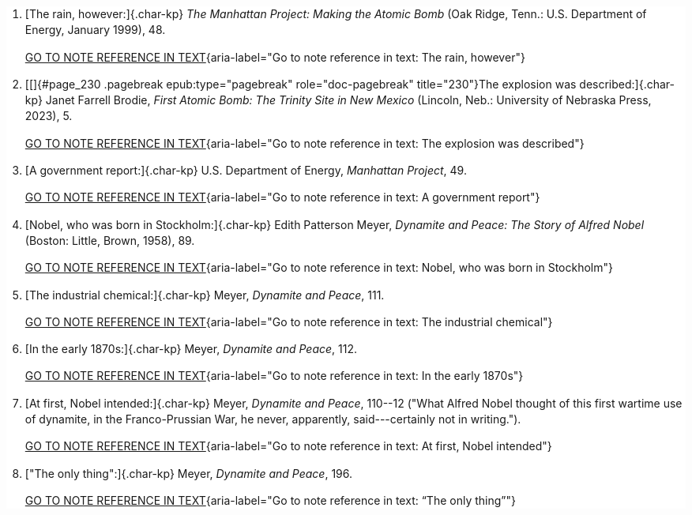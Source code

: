 1.  [The rain, however:]{.char-kp} *The* *Manhattan Project: Making the
    Atomic Bomb* (Oak Ridge, Tenn.: U.S. Department of Energy, January
    1999), 48.

    [GO TO NOTE REFERENCE IN
    TEXT](Karp_9780593798706_epub3_c004_r1.xhtml#Y_d1-EndnotePhraseInText94){aria-label="Go to note reference in text: The rain, however"}

2.  [[]{#page_230 .pagebreak epub:type="pagebreak" role="doc-pagebreak"
    title="230"}The explosion was described:]{.char-kp} Janet Farrell
    Brodie, *First Atomic Bomb: The Trinity Site in New Mexico*
    (Lincoln, Neb.: University of Nebraska Press, 2023), 5.

    [GO TO NOTE REFERENCE IN
    TEXT](Karp_9780593798706_epub3_c004_r1.xhtml#Y_d1-EndnotePhraseInText95){aria-label="Go to note reference in text: The explosion was described"}

3.  [A government report:]{.char-kp} U.S. Department of Energy,
    *Manhattan Project*, 49.

    [GO TO NOTE REFERENCE IN
    TEXT](Karp_9780593798706_epub3_c004_r1.xhtml#Y_d1-EndnotePhraseInText96){aria-label="Go to note reference in text: A government report"}

4.  [Nobel, who was born in Stockholm:]{.char-kp} Edith Patterson Meyer,
    *Dynamite and Peace: The Story of Alfred Nobel* (Boston: Little,
    Brown, 1958), 89.

    [GO TO NOTE REFERENCE IN
    TEXT](Karp_9780593798706_epub3_c004_r1.xhtml#Y_d1-EndnotePhraseInText97){aria-label="Go to note reference in text: Nobel, who was born in Stockholm"}

5.  [The industrial chemical:]{.char-kp} Meyer, *Dynamite and Peace*,
    111.

    [GO TO NOTE REFERENCE IN
    TEXT](Karp_9780593798706_epub3_c004_r1.xhtml#Y_d1-EndnotePhraseInText98){aria-label="Go to note reference in text: The industrial chemical"}

6.  [In the early 1870s:]{.char-kp} Meyer, *Dynamite and Peace*, 112.

    [GO TO NOTE REFERENCE IN
    TEXT](Karp_9780593798706_epub3_c004_r1.xhtml#Y_d1-EndnotePhraseInText99){aria-label="Go to note reference in text: In the early 1870s"}

7.  [At first, Nobel intended:]{.char-kp} Meyer, *Dynamite and Peace*,
    110--12 ("What Alfred Nobel thought of this first wartime use of
    dynamite, in the Franco-Prussian War, he never, apparently,
    said---certainly not in writing.").

    [GO TO NOTE REFERENCE IN
    TEXT](Karp_9780593798706_epub3_c004_r1.xhtml#Y_d1-EndnotePhraseInText100){aria-label="Go to note reference in text: At first, Nobel intended"}

8.  ["The only thing":]{.char-kp} Meyer, *Dynamite and Peace*, 196.

    [GO TO NOTE REFERENCE IN
    TEXT](Karp_9780593798706_epub3_c004_r1.xhtml#Y_d1-EndnotePhraseInText101){aria-label="Go to note reference in text: “The only thing”"}
